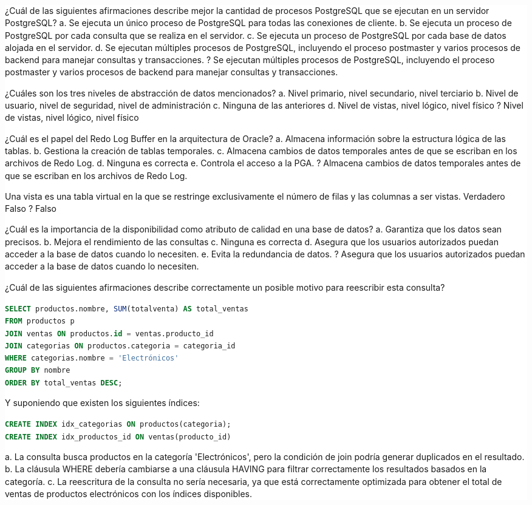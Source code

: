 ¿Cuál de las siguientes afirmaciones describe mejor la cantidad de procesos PostgreSQL que se ejecutan en un servidor PostgreSQL?
a. Se ejecuta un único proceso de PostgreSQL para todas las conexiones de cliente.
b. Se ejecuta un proceso de PostgreSQL por cada consulta que se realiza en el servidor.
c. Se ejecuta un proceso de PostgreSQL por cada base de datos alojada en el servidor.
d. Se ejecutan múltiples procesos de PostgreSQL, incluyendo el proceso postmaster y varios procesos de backend para manejar consultas y transacciones.
?
Se ejecutan múltiples procesos de PostgreSQL, incluyendo el proceso postmaster y varios procesos de backend para manejar consultas y transacciones.

¿Cuáles son los tres niveles de abstracción de datos mencionados?
a. Nivel primario, nivel secundario, nivel terciario
b. Nivel de usuario, nivel de seguridad, nivel de administración
c. Ninguna de las anteriores
d. Nivel de vistas, nivel lógico, nivel físico
?
Nivel de vistas, nivel lógico, nivel físico

¿Cuál es el papel del Redo Log Buffer en la arquitectura de Oracle?
a. Almacena información sobre la estructura lógica de las tablas.
b. Gestiona la creación de tablas temporales.
c. Almacena cambios de datos temporales antes de que se escriban en los archivos de Redo Log.
d. Ninguna es correcta
e. Controla el acceso a la PGA.
?
Almacena cambios de datos temporales antes de que se escriban en los archivos de Redo Log.

Una vista es una tabla virtual en la que se restringe exclusivamente el número de filas y las columnas a ser vistas.
Verdadero
Falso
?
Falso

¿Cuál es la importancia de la disponibilidad como atributo de calidad en una base de datos?
a. Garantiza que los datos sean precisos.
b. Mejora el rendimiento de las consultas
c. Ninguna es correcta
d. Asegura que los usuarios autorizados puedan acceder a la base de datos cuando lo necesiten.
e. Evita la redundancia de datos.
?
Asegura que los usuarios autorizados puedan acceder a la base de datos cuando lo necesiten.

¿Cuál de las siguientes afirmaciones describe correctamente un posible motivo para reescribir esta consulta?
```SQL
SELECT productos.nombre, SUM(totalventa) AS total_ventas
FROM productos p
JOIN ventas ON productos.id = ventas.producto_id
JOIN categorias ON productos.categoria = categoria_id
WHERE categorias.nombre = 'Electrónicos'
GROUP BY nombre
ORDER BY total_ventas DESC;
```
Y suponiendo que existen los siguientes índices:
```SQL
CREATE INDEX idx_categorias ON productos(categoria);
CREATE INDEX idx_productos_id ON ventas(producto_id)
```
a. La consulta busca productos en la categoría 'Electrónicos', pero la condición de join podría generar duplicados en el resultado.
b. La cláusula WHERE debería cambiarse a una cláusula HAVING para filtrar correctamente los resultados basados en la categoría.
c. La reescritura de la consulta no sería necesaria, ya que está correctamente optimizada para obtener el total de ventas de productos electrónicos con los índices disponibles.